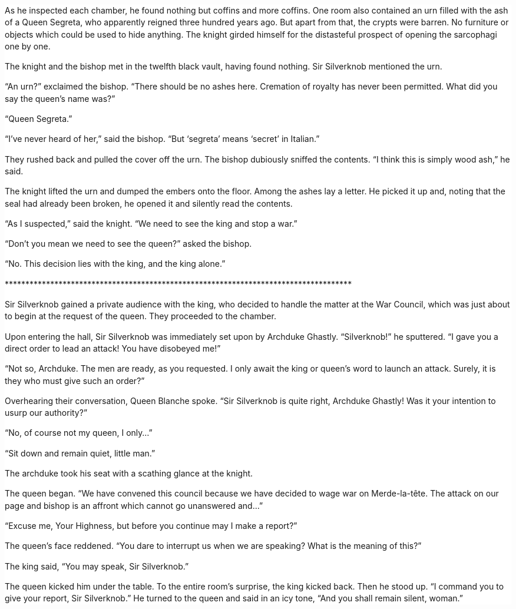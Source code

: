 As he inspected each chamber, he found nothing but coffins and more coffins. One room also contained an urn filled with the ash of a Queen Segreta, who apparently reigned three hundred years ago. But apart from that, the crypts were barren. No furniture or objects which could be used to hide anything. The knight girded himself for the distasteful prospect of opening the sarcophagi one by one.

The knight and the bishop met in the twelfth black vault, having found nothing. Sir Silverknob mentioned the urn.

“An urn?” exclaimed the bishop. “There should be no ashes here. Cremation of royalty has never been permitted. What did you say the queen’s name was?”

“Queen Segreta.”

“I’ve never heard of her,” said the bishop. “But ‘segreta’ means ‘secret’ in Italian.”

They rushed back and pulled the cover off the urn. The bishop dubiously sniffed the contents. “I think this is simply wood ash,” he said.

The knight lifted the urn and dumped the embers onto the floor. Among the ashes lay a letter. He picked it up and, noting that the seal had already been broken, he opened it and silently read the contents.

“As I suspected,” said the knight. “We need to see the king and stop a war.”

“Don’t you mean we need to see the queen?” asked the bishop.

“No. This decision lies with the king, and the king alone.”

\************************************************************************************

Sir Silverknob gained a private audience with the king, who decided to handle the matter at the War Council, which was just about to begin at the request of the queen. They proceeded to the chamber.

Upon entering the hall, Sir Silverknob was immediately set upon by Archduke Ghastly. “Silverknob!” he sputtered. “I gave you a direct order to lead an attack! You have disobeyed me!”

“Not so, Archduke. The men are ready, as you requested. I only await the king or queen’s word to launch an attack. Surely, it is they who must give such an order?”

Overhearing their conversation, Queen Blanche spoke. “Sir Silverknob is quite right, Archduke Ghastly! Was it your intention to usurp our authority?”

“No, of course not my queen, I only…”

“Sit down and remain quiet, little man.”

The archduke took his seat with a scathing glance at the knight.

The queen began. “We have convened this council because we have decided to wage war on Merde-la-tête. The attack on our page and bishop is an affront which cannot go unanswered and…”

“Excuse me, Your Highness, but before you continue may I make a report?”

The queen’s face reddened. “You dare to interrupt us when we are speaking? What is the meaning of this?”

The king said, “You may speak, Sir Silverknob.”

The queen kicked him under the table. To the entire room’s surprise, the king kicked back. Then he stood up. “I command you to give your report, Sir Silverknob.” He turned to the queen and said in an icy tone, “And you shall remain silent, woman.”
